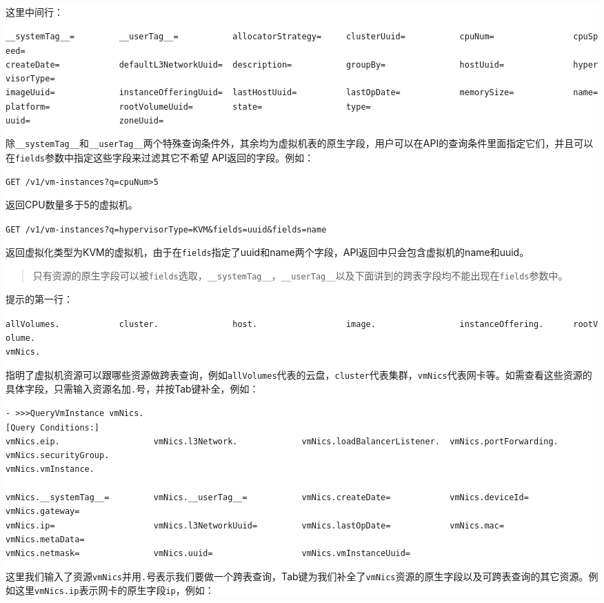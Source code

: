 ```
```

这里中间行：

```
__systemTag__=         __userTag__=           allocatorStrategy=     clusterUuid=           cpuNum=                cpuSpeed=
createDate=            defaultL3NetworkUuid=  description=           groupBy=               hostUuid=              hypervisorType=
imageUuid=             instanceOfferingUuid=  lastHostUuid=          lastOpDate=            memorySize=            name=
platform=              rootVolumeUuid=        state=                 type=
uuid=                  zoneUuid=     
```

除`__systemTag__`和`__userTag__`两个特殊查询条件外，其余均为虚拟机表的原生字段，用户可以在API的查询条件里面指定它们，并且可以在`fields`参数中指定这些字段来过滤其它不希望
API返回的字段。例如：

```
GET /v1/vm-instances?q=cpuNum>5
```
返回CPU数量多于5的虚拟机。

```
GET /v1/vm-instances?q=hypervisorType=KVM&fields=uuid&fields=name
```
返回虚拟化类型为KVM的虚拟机，由于在`fields`指定了uuid和name两个字段，API返回中只会包含虚拟机的name和uuid。

>只有资源的原生字段可以被`fields`选取，`__systemTag__`，`__userTag__`以及下面讲到的跨表字段均不能出现在`fields`参数中。

提示的第一行：

```
allVolumes.            cluster.               host.                  image.                 instanceOffering.      rootVolume.
vmNics. 
```

指明了虚拟机资源可以跟哪些资源做跨表查询，例如`allVolumes`代表的云盘，`cluster`代表集群，`vmNics`代表网卡等。如需查看这些资源的具体字段，只需输入资源名加`.`号，并按Tab键补全，例如：

```
- >>>QueryVmInstance vmNics.
[Query Conditions:]
vmNics.eip.                   vmNics.l3Network.             vmNics.loadBalancerListener.  vmNics.portForwarding.        vmNics.securityGroup.
vmNics.vmInstance.

vmNics.__systemTag__=         vmNics.__userTag__=           vmNics.createDate=            vmNics.deviceId=              vmNics.gateway=
vmNics.ip=                    vmNics.l3NetworkUuid=         vmNics.lastOpDate=            vmNics.mac=                   vmNics.metaData=
vmNics.netmask=               vmNics.uuid=                  vmNics.vmInstanceUuid=
```

这里我们输入了资源`vmNics`并用`.`号表示我们要做一个跨表查询，Tab键为我们补全了`vmNics`资源的原生字段以及可跨表查询的其它资源。例如这里`vmNics.ip`表示网卡的原生字段`ip`，例如：

